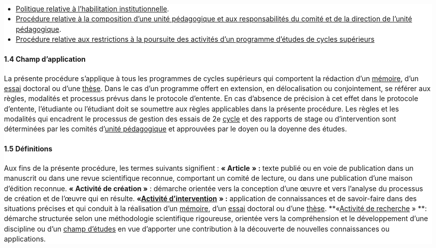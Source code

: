   * [Politique relative à l’habilitation institutionnelle](https://www.uqac.ca/mgestion/chapitre-3/reglement-sur-les-programmes-detudes/procedure-relative-aux-memoires-essais-doctoraux-et-theses/<https:/www.uqac.ca/mgestion/chapitre-3/reglement-sur-les-programmes-detudes/politique-relative-a-lhabilitation-institutionnelle/>).
  * [Procédure relative à la composition d’une unité pédagogique et aux responsabilités du comité et de la direction de l’unité pédagogique](https://www.uqac.ca/mgestion/chapitre-3/reglement-sur-les-programmes-detudes/procedure-relative-aux-memoires-essais-doctoraux-et-theses/<https:/www.uqac.ca/mgestion/chapitre-3/reglement-relatif-aux-departements-aux-unites-pedagogiques-et-au-soutien-aux-enseignants/procedure-relative-a-la-composition-dune-unite-pedagogique-et-aux-responsabilites-du-comite-et-de-la-direction-de-lunite-pedagogique/>).
  * [Procédure relative aux restrictions à la poursuite des activités d’un programme d’études de cycles supérieurs](https://www.uqac.ca/mgestion/chapitre-3/reglement-sur-les-programmes-detudes/procedure-relative-aux-memoires-essais-doctoraux-et-theses/<https:/www.uqac.ca/mgestion/chapitre-3/reglement-sur-les-programmes-detudes/procedure-relative-aux-restrictions-et-a-la-poursuite-des-activites-dun-programme-detudes-de-cycles-superieurs/>)


#### 1.4 Champ d’application
La présente procédure s’applique à tous les programmes de cycles supérieurs qui comportent la rédaction d’un [mémoire](https://www.uqac.ca/mgestion/chapitre-3/reglement-sur-les-programmes-detudes/procedure-relative-aux-memoires-essais-doctoraux-et-theses/<https:/www.uqac.ca/mgestion/lexique/memoire/>), d’un [essai](https://www.uqac.ca/mgestion/chapitre-3/reglement-sur-les-programmes-detudes/procedure-relative-aux-memoires-essais-doctoraux-et-theses/<https:/www.uqac.ca/mgestion/lexique/essai/>) doctoral ou d’une [thèse](https://www.uqac.ca/mgestion/chapitre-3/reglement-sur-les-programmes-detudes/procedure-relative-aux-memoires-essais-doctoraux-et-theses/<https:/www.uqac.ca/mgestion/lexique/these/>).
Dans le cas d’un programme offert en extension, en délocalisation ou conjointement, se référer aux règles, modalités et processus prévus dans le protocole d’entente. En cas d’absence de précision à cet effet dans le protocole d’entente, l’étudiante ou l’étudiant doit se soumettre aux règles applicables dans la présente procédure.
Les règles et les modalités qui encadrent le processus de gestion des essais de 2e [cycle](https://www.uqac.ca/mgestion/chapitre-3/reglement-sur-les-programmes-detudes/procedure-relative-aux-memoires-essais-doctoraux-et-theses/<https:/www.uqac.ca/mgestion/lexique/cycle/>) et des rapports de stage ou d’intervention sont déterminées par les comités d’[unité pédagogique](https://www.uqac.ca/mgestion/chapitre-3/reglement-sur-les-programmes-detudes/procedure-relative-aux-memoires-essais-doctoraux-et-theses/<https:/www.uqac.ca/mgestion/lexique/unite-pedagogique/>) et approuvées par le doyen ou la doyenne des études.
#### 1.5 Définitions
Aux fins de la présente procédure, les termes suivants signifient :
**« Article** **» :** texte publié ou en voie de publication dans un manuscrit ou dans une revue scientifique reconnue, comportant un comité de lecture, ou dans une publication d’une maison d’édition reconnue.
**« Activité de création »** : démarche orientée vers la conception d’une œuvre et vers l’analyse du processus de création et de l’œuvre qui en résulte.
**«[Activité d’intervention](https://www.uqac.ca/mgestion/chapitre-3/reglement-sur-les-programmes-detudes/procedure-relative-aux-memoires-essais-doctoraux-et-theses/<https:/www.uqac.ca/mgestion/lexique/activite-dintervention/>)** **» :** application de connaissances et de savoir-faire dans des situations précises et qui conduit à la réalisation d’un [mémoire](https://www.uqac.ca/mgestion/chapitre-3/reglement-sur-les-programmes-detudes/procedure-relative-aux-memoires-essais-doctoraux-et-theses/<https:/www.uqac.ca/mgestion/lexique/memoire/>), d’un [essai](https://www.uqac.ca/mgestion/chapitre-3/reglement-sur-les-programmes-detudes/procedure-relative-aux-memoires-essais-doctoraux-et-theses/<https:/www.uqac.ca/mgestion/lexique/essai/>) doctoral ou d’une [thèse](https://www.uqac.ca/mgestion/chapitre-3/reglement-sur-les-programmes-detudes/procedure-relative-aux-memoires-essais-doctoraux-et-theses/<https:/www.uqac.ca/mgestion/lexique/these/>).
**«[Activité de recherche](https://www.uqac.ca/mgestion/chapitre-3/reglement-sur-les-programmes-detudes/procedure-relative-aux-memoires-essais-doctoraux-et-theses/<https:/www.uqac.ca/mgestion/lexique/activite-de-recherche/>) » **: démarche structurée selon une méthodologie scientifique rigoureuse, orientée vers la compréhension et le développement d’une discipline ou d’un [champ d’études](https://www.uqac.ca/mgestion/chapitre-3/reglement-sur-les-programmes-detudes/procedure-relative-aux-memoires-essais-doctoraux-et-theses/<https:/www.uqac.ca/mgestion/lexique/champ-detudes/>) en vue d’apporter une contribution à la découverte de nouvelles connaissances ou applications.
